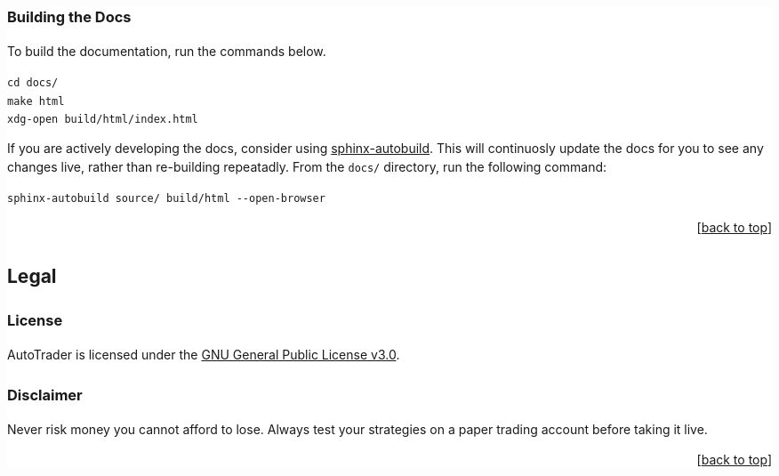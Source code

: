 
### Building the Docs

To build the documentation, run the commands below. 

```
cd docs/
make html
xdg-open build/html/index.html
```

If you are actively developing the docs, consider using
[sphinx-autobuild](https://pypi.org/project/sphinx-autobuild/).
This will continuosly update the docs for you to see any changes
live, rather than re-building repeatadly. From the `docs/` 
directory, run the following command:

```
sphinx-autobuild source/ build/html --open-browser
```

<p align="right">[<a href="#readme-top">back to top</a>]</p>


## Legal 
### License
AutoTrader is licensed under the [GNU General Public License v3.0](https://www.gnu.org/licenses/gpl-3.0.en.html).

### Disclaimer
Never risk money you cannot afford to lose. Always test your strategies on a paper trading account before taking it live.

<p align="right">[<a href="#readme-top">back to top</a>]</p>
